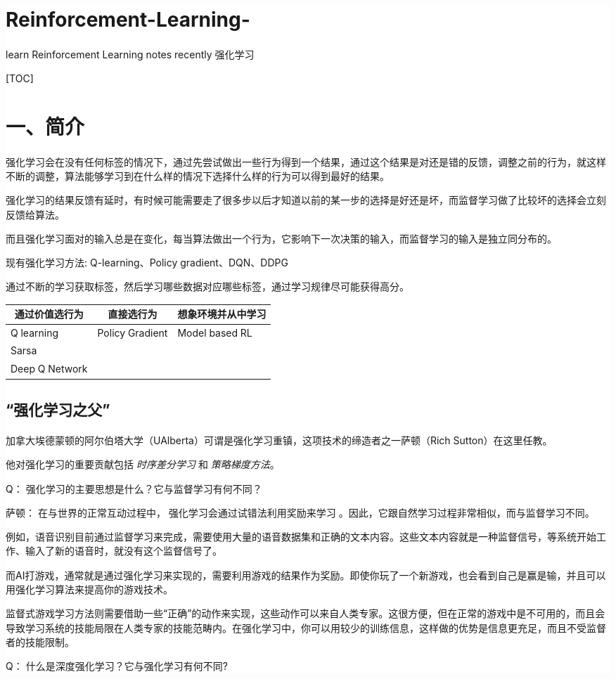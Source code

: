# Reinforcement-Learning-
learn Reinforcement Learning notes recently 
强化学习

[TOC]

# 一、简介

​	强化学习会在没有任何标签的情况下，通过先尝试做出一些行为得到一个结果，通过这个结果是对还是错的反馈，调整之前的行为，就这样不断的调整，算法能够学习到在什么样的情况下选择什么样的行为可以得到最好的结果。

强化学习的结果反馈有延时，有时候可能需要走了很多步以后才知道以前的某一步的选择是好还是坏，而监督学习做了比较坏的选择会立刻反馈给算法。

而且强化学习面对的输入总是在变化，每当算法做出一个行为，它影响下一次决策的输入，而监督学习的输入是独立同分布的。





现有强化学习方法: Q-learning、Policy gradient、DQN、DDPG



通过不断的学习获取标签，然后学习哪些数据对应哪些标签，通过学习规律尽可能获得高分。



| 通过价值选行为 | 直接选行为      | 想象环境并从中学习 |
| -------------- | --------------- | ------------------ |
| Q learning     | Policy Gradient | Model based RL     |
| Sarsa          |                 |                    |
| Deep Q Network |                 |                    |



## “强化学习之父”

加拿大埃德蒙顿的阿尔伯塔大学（UAlberta）可谓是强化学习重镇，这项技术的缔造者之一萨顿（Rich Sutton）在这里任教。

他对强化学习的重要贡献包括 *时序差分学习*  和 *策略梯度方法*。



Q： 强化学习的主要思想是什么？它与监督学习有何不同？

萨顿： 在与世界的正常互动过程中， 强化学习会通过试错法利用奖励来学习 。因此，它跟自然学习过程非常相似，而与监督学习不同。



例如，语音识别目前通过监督学习来完成，需要使用大量的语音数据集和正确的文本内容。这些文本内容就是一种监督信号，等系统开始工作、输入了新的语音时，就没有这个监督信号了。

而AI打游戏，通常就是通过强化学习来实现的，需要利用游戏的结果作为奖励。即使你玩了一个新游戏，也会看到自己是赢是输，并且可以用强化学习算法来提高你的游戏技术。

监督式游戏学习方法则需要借助一些“正确”的动作来实现，这些动作可以来自人类专家。这很方便，但在正常的游戏中是不可用的，而且会导致学习系统的技能局限在人类专家的技能范畴内。在强化学习中，你可以用较少的训练信息，这样做的优势是信息更充足，而且不受监督者的技能限制。



Q： 什么是深度强化学习？它与强化学习有何不同?
